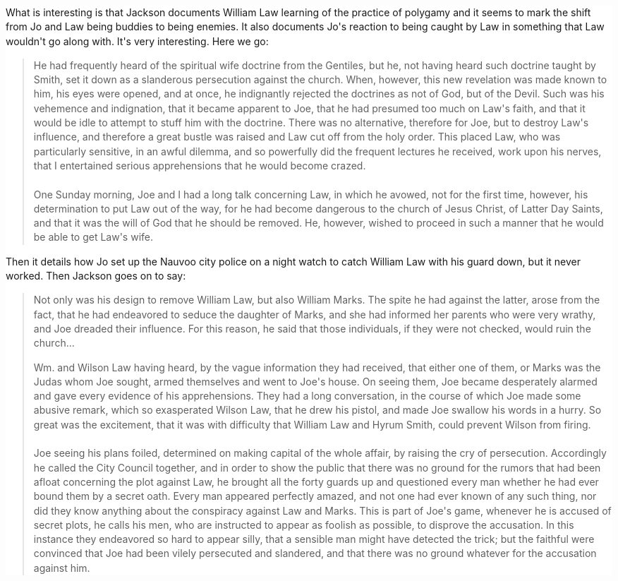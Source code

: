 What is interesting is that Jackson documents William Law learning of
the practice of polygamy and it seems to mark the shift from Jo and Law
being buddies to being enemies. It also documents Jo's reaction to being
caught by Law in something that Law wouldn't go along with. It's very
interesting. Here we go:

> He had frequently heard of the spiritual wife doctrine from the
> Gentiles, but he, not having heard such doctrine taught by Smith, set
> it down as a slanderous persecution against the church. When, however,
> this new revelation was made known to him, his eyes were opened, and
> at once, he indignantly rejected the doctrines as not of God, but of
> the Devil. Such was his vehemence and indignation, that it became
> apparent to Joe, that he had presumed too much on Law\'s faith, and
> that it would be idle to attempt to stuff him with the doctrine. There
> was no alternative, therefore for Joe, but to destroy Law\'s
> influence, and therefore a great bustle was raised and Law cut off
> from the holy order. This placed Law, who was particularly sensitive,
> in an awful dilemma, and so powerfully did the frequent lectures he
> received, work upon his nerves, that I entertained serious
> apprehensions that he would become crazed. \
> \
> One Sunday morning, Joe and I had a long talk concerning Law, in which
> he avowed, not for the first time, however, his determination to put
> Law out of the way, for he had become dangerous to the church of Jesus
> Christ, of Latter Day Saints, and that it was the will of God that he
> should be removed. He, however, wished to proceed in such a manner
> that he would be able to get Law\'s wife.

Then it details how Jo set up the Nauvoo city police on a night watch to
catch William Law with his guard down, but it never worked. Then Jackson
goes on to say:

> Not only was his design to remove William Law, but also William Marks.
> The spite he had against the latter, arose from the fact, that he had
> endeavored to seduce the daughter of Marks, and she had informed her
> parents who were very wrathy, and Joe dreaded their influence. For
> this reason, he said that those individuals, if they were not checked,
> would ruin the church...
>
> Wm. and Wilson Law having heard, by the vague information they had
> received, that either one of them, or Marks was the Judas whom Joe
> sought, armed themselves and went to Joe\'s house. On seeing them, Joe
> became desperately alarmed and gave every evidence of his
> apprehensions. They had a long conversation, in the course of which
> Joe made some abusive remark, which so exasperated Wilson Law, that he
> drew his pistol, and made Joe swallow his words in a hurry. So great
> was the excitement, that it was with difficulty that William Law and
> Hyrum Smith, could prevent Wilson from firing. \
> \
> Joe seeing his plans foiled, determined on making capital of the whole
> affair, by raising the cry of persecution. Accordingly he called the
> City Council together, and in order to show the public that there was
> no ground for the rumors that had been afloat concerning the plot
> against Law, he brought all the forty guards up and questioned every
> man whether he had ever bound them by a secret oath. Every man
> appeared perfectly amazed, and not one had ever known of any such
> thing, nor did they know anything about the conspiracy against Law and
> Marks. This is part of Joe\'s game, whenever he is accused of secret
> plots, he calls his men, who are instructed to appear as foolish as
> possible, to disprove the accusation. In this instance they endeavored
> so hard to appear silly, that a sensible man might have detected the
> trick; but the faithful were convinced that Joe had been vilely
> persecuted and slandered, and that there was no ground whatever for
> the accusation against him.
